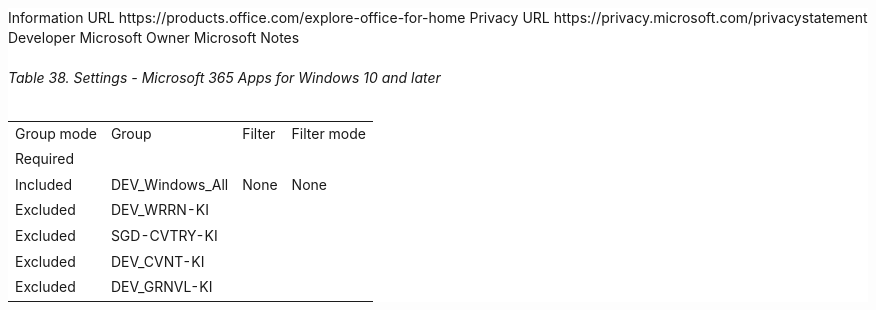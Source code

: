 </tr>
<tr class=''>
<td class='property-column1'>Information URL</td>
<td class='property-column2'>https://products.office.com/explore-office-for-home</td>
</tr>
<tr class=''>
<td class='property-column1'>Privacy URL</td>
<td class='property-column2'>https://privacy.microsoft.com/privacystatement</td>
</tr>
<tr class=''>
<td class='property-column1'>Developer</td>
<td class='property-column2'>Microsoft</td>
</tr>
<tr class=''>
<td class='property-column1'>Owner</td>
<td class='property-column2'>Microsoft</td>
</tr>
<tr class=''>
<td class='property-column1'>Notes</td>
<td class='property-column2'></td>
</tr>
</table>

###### Table 38. Settings - Microsoft 365 Apps for Windows 10 and later


<table class='table-settings'>
<tr class='table-header1'>
<td>Group mode</td>
<td>Group</td>
<td>Filter</td>
<td>Filter mode</td>
</tr>
<tr>
<td colspan="4" class='category-level1'>Required</td>
</tr>
<tr class=''>
<td class='property-column1'>Included</td>
<td class='property-column2'>DEV_Windows_All</td>
<td class='property-column3'>None</td>
<td class='property-column4'>None</td>
</tr>
<tr class=''>
<td class='property-column1'>Excluded</td>
<td class='property-column2'>DEV_WRRN-KI</td>
<td class='property-column3'></td>
<td class='property-column4'></td>
</tr>
<tr class=''>
<td class='property-column1'>Excluded</td>
<td class='property-column2'>SGD-CVTRY-KI</td>
<td class='property-column3'></td>
<td class='property-column4'></td>
</tr>
<tr class=''>
<td class='property-column1'>Excluded</td>
<td class='property-column2'>DEV_CVNT-KI</td>
<td class='property-column3'></td>
<td class='property-column4'></td>
</tr>
<tr class=''>
<td class='property-column1'>Excluded</td>
<td class='property-column2'>DEV_GRNVL-KI</td>
<td class='property-column3'></td>
